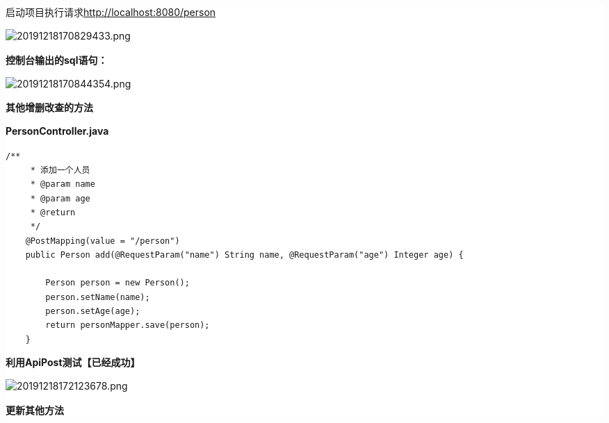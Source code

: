 启动项目执行请求[http://localhost:8080/person](http://localhost:8081/springboot/person)

![20191218170829433.png](https://img-blog.csdnimg.cn/20191218170829433.png)

**控制台输出的sql语句：**

![20191218170844354.png](https://img-blog.csdnimg.cn/20191218170844354.png)

**其他增删改查的方法**

**PersonController.java**

```
/**
     * 添加一个人员
     * @param name
     * @param age
     * @return
     */
    @PostMapping(value = "/person")
    public Person add(@RequestParam("name") String name, @RequestParam("age") Integer age) {

        Person person = new Person();
        person.setName(name);
        person.setAge(age);
        return personMapper.save(person);
    }
```

**利用ApiPost测试【已经成功】**

![20191218172123678.png](https://img-blog.csdnimg.cn/20191218172123678.png)

**更新其他方法**
